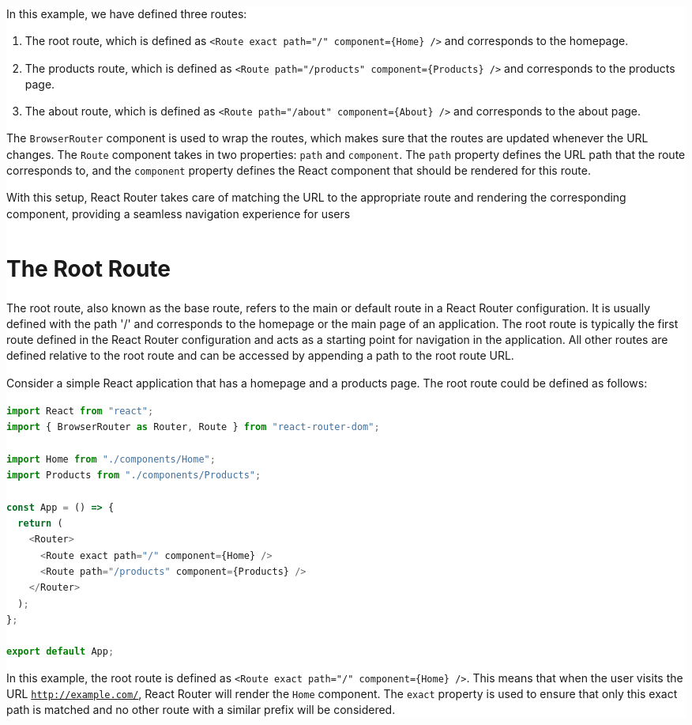 In this example, we have defined three routes:

1. The root route, which is defined as `<Route exact path="/" component={Home} />` and corresponds to the homepage.
    
2. The products route, which is defined as `<Route path="/products" component={Products} />` and corresponds to the products page.
    
3. The about route, which is defined as `<Route path="/about" component={About} />` and corresponds to the about page.
    

The `BrowserRouter` component is used to wrap the routes, which makes sure that the routes are updated whenever the URL changes. The `Route` component takes in two properties: `path` and `component`. The `path` property defines the URL path that the route corresponds to, and the `component` property defines the React component that should be rendered for this route.

With this setup, React Router takes care of matching the URL to the appropriate route and rendering the corresponding component, providing a seamless navigation experience for users

# The Root Route

The root route, also known as the base route, refers to the main or default route in a React Router configuration. It is usually defined with the path '/' and corresponds to the homepage or the main page of an application. The root route is typically the first route defined in the React Router configuration and acts as a starting point for navigation in the application. All other routes are defined relative to the root route and can be accessed by appending a path to the root route URL.

Consider a simple React application that has a homepage and a products page. The root route could be defined as follows:

```javascript
import React from "react";
import { BrowserRouter as Router, Route } from "react-router-dom";

import Home from "./components/Home";
import Products from "./components/Products";

const App = () => {
  return (
    <Router>
      <Route exact path="/" component={Home} />
      <Route path="/products" component={Products} />
    </Router>
  );
};

export default App;
```

In this example, the root route is defined as `<Route exact path="/" component={Home} />`. This means that when the user visits the URL [`http://example.com/`](http://example.com/), React Router will render the `Home` component. The `exact` property is used to ensure that only this exact path is matched and no other route with a similar prefix will be considered.
